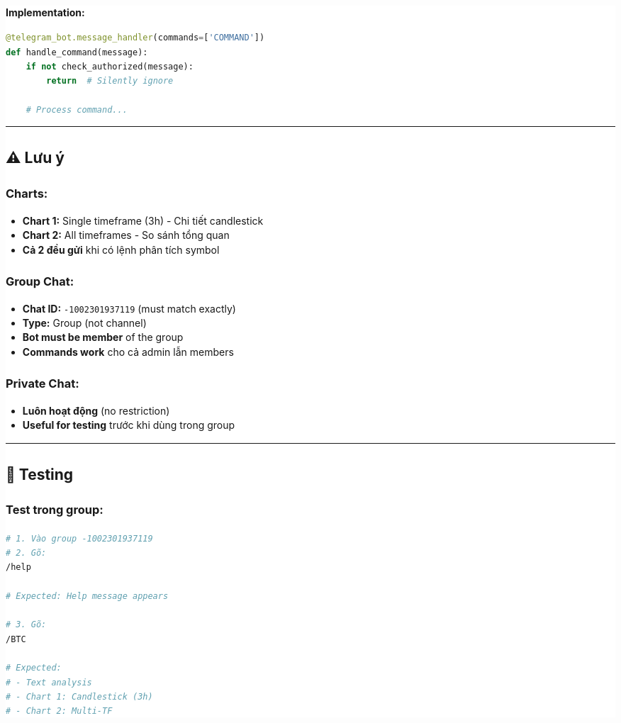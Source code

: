 **Implementation:**
```python
@telegram_bot.message_handler(commands=['COMMAND'])
def handle_command(message):
    if not check_authorized(message):
        return  # Silently ignore
    
    # Process command...
```

---

## ⚠️ Lưu ý

### Charts:
- **Chart 1:** Single timeframe (3h) - Chi tiết candlestick
- **Chart 2:** All timeframes - So sánh tổng quan
- **Cả 2 đều gửi** khi có lệnh phân tích symbol

### Group Chat:
- **Chat ID:** `-1002301937119` (must match exactly)
- **Type:** Group (not channel)
- **Bot must be member** of the group
- **Commands work** cho cả admin lẫn members

### Private Chat:
- **Luôn hoạt động** (no restriction)
- **Useful for testing** trước khi dùng trong group

---

## 🚀 Testing

### Test trong group:

```bash
# 1. Vào group -1002301937119
# 2. Gõ:
/help

# Expected: Help message appears

# 3. Gõ:
/BTC

# Expected:
# - Text analysis
# - Chart 1: Candlestick (3h)
# - Chart 2: Multi-TF
```
